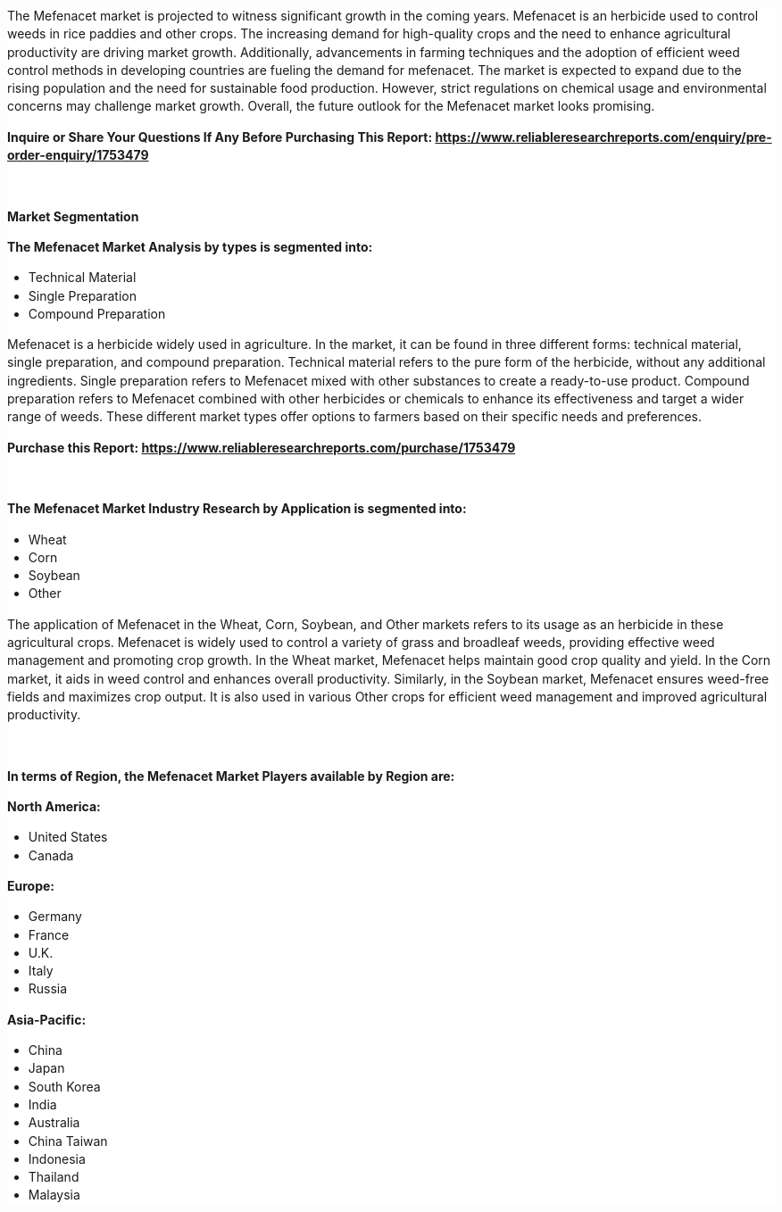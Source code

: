 <p><p>The Mefenacet market is projected to witness significant growth in the coming years. Mefenacet is an herbicide used to control weeds in rice paddies and other crops. The increasing demand for high-quality crops and the need to enhance agricultural productivity are driving market growth. Additionally, advancements in farming techniques and the adoption of efficient weed control methods in developing countries are fueling the demand for mefenacet. The market is expected to expand due to the rising population and the need for sustainable food production. However, strict regulations on chemical usage and environmental concerns may challenge market growth. Overall, the future outlook for the Mefenacet market looks promising.</p></p>
<p><strong>Inquire or Share Your Questions If Any Before Purchasing This Report: <a href="https://www.reliableresearchreports.com/enquiry/pre-order-enquiry/1753479">https://www.reliableresearchreports.com/enquiry/pre-order-enquiry/1753479</a></strong></p>
<p>&nbsp;</p>
<p><strong>Market Segmentation</strong></p>
<p><strong>The Mefenacet Market Analysis by types is segmented into:</strong></p>
<p><ul><li>Technical Material</li><li>Single Preparation</li><li>Compound Preparation</li></ul></p>
<p><p>Mefenacet is a herbicide widely used in agriculture. In the market, it can be found in three different forms: technical material, single preparation, and compound preparation. Technical material refers to the pure form of the herbicide, without any additional ingredients. Single preparation refers to Mefenacet mixed with other substances to create a ready-to-use product. Compound preparation refers to Mefenacet combined with other herbicides or chemicals to enhance its effectiveness and target a wider range of weeds. These different market types offer options to farmers based on their specific needs and preferences.</p></p>
<p><strong>Purchase this Report:&nbsp;<a href="https://www.reliableresearchreports.com/purchase/1753479">https://www.reliableresearchreports.com/purchase/1753479</a></strong></p>
<p>&nbsp;</p>
<p><strong>The Mefenacet Market Industry Research by Application is segmented into:</strong></p>
<p><ul><li>Wheat</li><li>Corn</li><li>Soybean</li><li>Other</li></ul></p>
<p><p>The application of Mefenacet in the Wheat, Corn, Soybean, and Other markets refers to its usage as an herbicide in these agricultural crops. Mefenacet is widely used to control a variety of grass and broadleaf weeds, providing effective weed management and promoting crop growth. In the Wheat market, Mefenacet helps maintain good crop quality and yield. In the Corn market, it aids in weed control and enhances overall productivity. Similarly, in the Soybean market, Mefenacet ensures weed-free fields and maximizes crop output. It is also used in various Other crops for efficient weed management and improved agricultural productivity.</p></p>
<p>&nbsp;</p>
<p><strong>In terms of Region, the Mefenacet Market Players available by Region are:</strong></p>
<p>
    <p> <strong> North America: </strong>
        <ul>
            <li>United States</li>
            <li>Canada</li>
        </ul>
        </p> 
    <p> <strong> Europe: </strong>
        <ul>
            <li>Germany</li>
            <li>France</li>
            <li>U.K.</li>
            <li>Italy</li>
            <li>Russia</li>
        </ul>
        </p> 
    <p> <strong> Asia-Pacific: </strong>
        <ul>
            <li>China</li>
            <li>Japan</li>
            <li>South Korea</li>
            <li>India</li>
            <li>Australia</li>
            <li>China Taiwan</li>
            <li>Indonesia</li>
            <li>Thailand</li>
            <li>Malaysia</li>
        </ul>